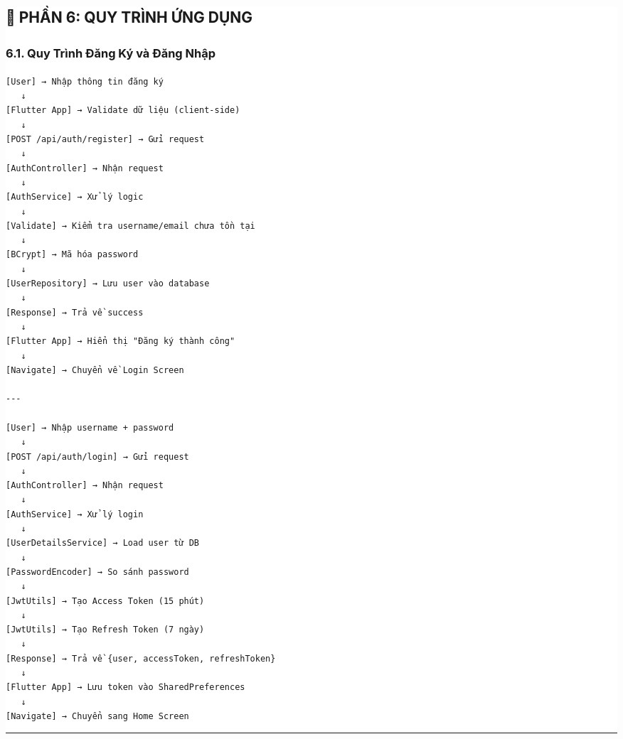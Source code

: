 
## 🔄 PHẦN 6: QUY TRÌNH ỨNG DỤNG

### 6.1. Quy Trình Đăng Ký và Đăng Nhập

```
[User] → Nhập thông tin đăng ký
   ↓
[Flutter App] → Validate dữ liệu (client-side)
   ↓
[POST /api/auth/register] → Gửi request
   ↓
[AuthController] → Nhận request
   ↓
[AuthService] → Xử lý logic
   ↓
[Validate] → Kiểm tra username/email chưa tồn tại
   ↓
[BCrypt] → Mã hóa password
   ↓
[UserRepository] → Lưu user vào database
   ↓
[Response] → Trả về success
   ↓
[Flutter App] → Hiển thị "Đăng ký thành công"
   ↓
[Navigate] → Chuyển về Login Screen

---

[User] → Nhập username + password
   ↓
[POST /api/auth/login] → Gửi request
   ↓
[AuthController] → Nhận request
   ↓
[AuthService] → Xử lý login
   ↓
[UserDetailsService] → Load user từ DB
   ↓
[PasswordEncoder] → So sánh password
   ↓
[JwtUtils] → Tạo Access Token (15 phút)
   ↓
[JwtUtils] → Tạo Refresh Token (7 ngày)
   ↓
[Response] → Trả về {user, accessToken, refreshToken}
   ↓
[Flutter App] → Lưu token vào SharedPreferences
   ↓
[Navigate] → Chuyển sang Home Screen
```

---